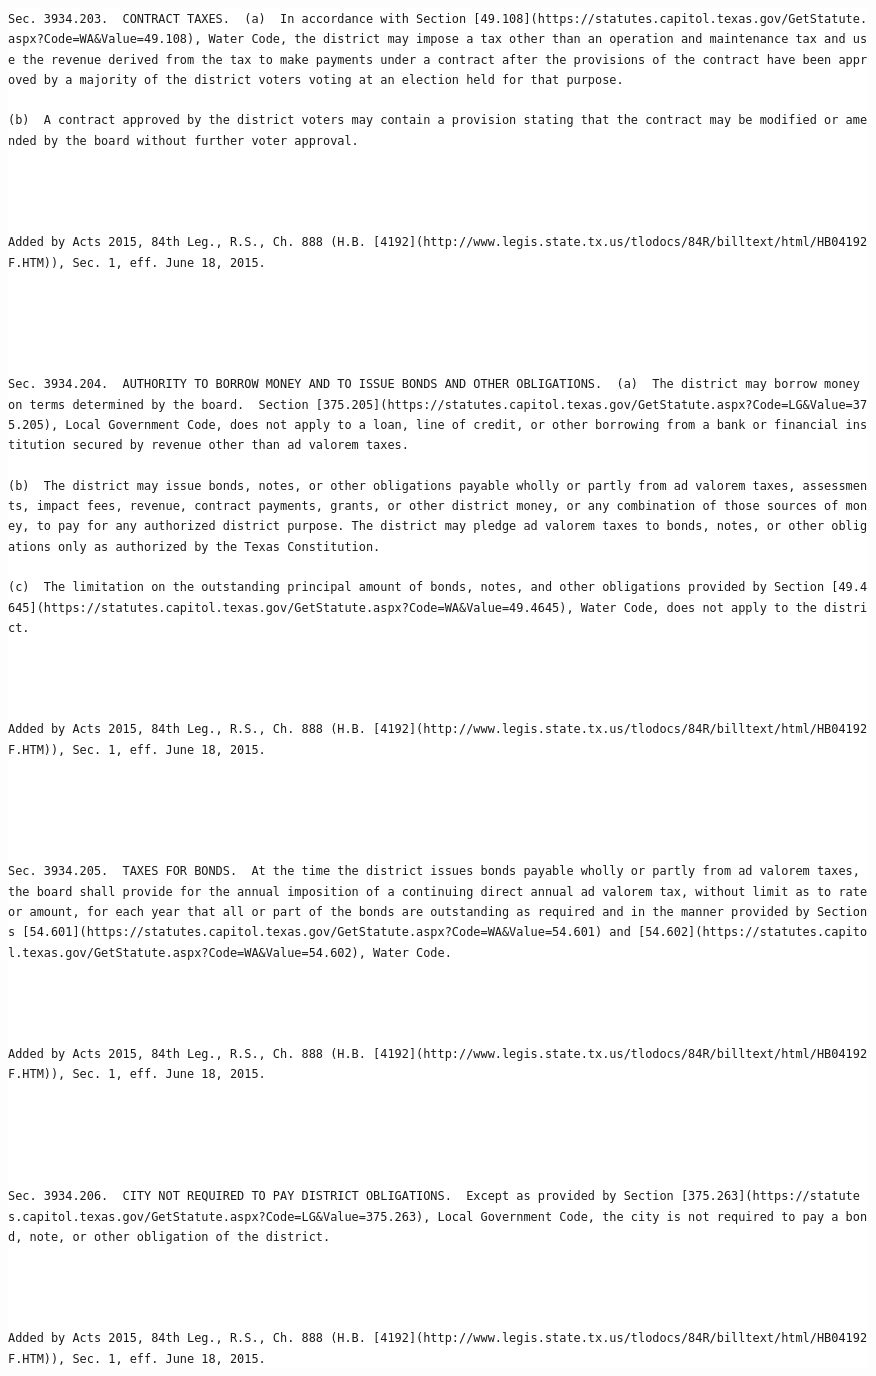     Sec. 3934.203.  CONTRACT TAXES.  (a)  In accordance with Section [49.108](https://statutes.capitol.texas.gov/GetStatute.aspx?Code=WA&Value=49.108), Water Code, the district may impose a tax other than an operation and maintenance tax and use the revenue derived from the tax to make payments under a contract after the provisions of the contract have been approved by a majority of the district voters voting at an election held for that purpose.
    
    (b)  A contract approved by the district voters may contain a provision stating that the contract may be modified or amended by the board without further voter approval.
    
    
    
    
    Added by Acts 2015, 84th Leg., R.S., Ch. 888 (H.B. [4192](http://www.legis.state.tx.us/tlodocs/84R/billtext/html/HB04192F.HTM)), Sec. 1, eff. June 18, 2015.
    
    
    
    
    
    Sec. 3934.204.  AUTHORITY TO BORROW MONEY AND TO ISSUE BONDS AND OTHER OBLIGATIONS.  (a)  The district may borrow money on terms determined by the board.  Section [375.205](https://statutes.capitol.texas.gov/GetStatute.aspx?Code=LG&Value=375.205), Local Government Code, does not apply to a loan, line of credit, or other borrowing from a bank or financial institution secured by revenue other than ad valorem taxes.
    
    (b)  The district may issue bonds, notes, or other obligations payable wholly or partly from ad valorem taxes, assessments, impact fees, revenue, contract payments, grants, or other district money, or any combination of those sources of money, to pay for any authorized district purpose. The district may pledge ad valorem taxes to bonds, notes, or other obligations only as authorized by the Texas Constitution.
    
    (c)  The limitation on the outstanding principal amount of bonds, notes, and other obligations provided by Section [49.4645](https://statutes.capitol.texas.gov/GetStatute.aspx?Code=WA&Value=49.4645), Water Code, does not apply to the district.
    
    
    
    
    Added by Acts 2015, 84th Leg., R.S., Ch. 888 (H.B. [4192](http://www.legis.state.tx.us/tlodocs/84R/billtext/html/HB04192F.HTM)), Sec. 1, eff. June 18, 2015.
    
    
    
    
    
    Sec. 3934.205.  TAXES FOR BONDS.  At the time the district issues bonds payable wholly or partly from ad valorem taxes, the board shall provide for the annual imposition of a continuing direct annual ad valorem tax, without limit as to rate or amount, for each year that all or part of the bonds are outstanding as required and in the manner provided by Sections [54.601](https://statutes.capitol.texas.gov/GetStatute.aspx?Code=WA&Value=54.601) and [54.602](https://statutes.capitol.texas.gov/GetStatute.aspx?Code=WA&Value=54.602), Water Code.
    
    
    
    
    Added by Acts 2015, 84th Leg., R.S., Ch. 888 (H.B. [4192](http://www.legis.state.tx.us/tlodocs/84R/billtext/html/HB04192F.HTM)), Sec. 1, eff. June 18, 2015.
    
    
    
    
    
    Sec. 3934.206.  CITY NOT REQUIRED TO PAY DISTRICT OBLIGATIONS.  Except as provided by Section [375.263](https://statutes.capitol.texas.gov/GetStatute.aspx?Code=LG&Value=375.263), Local Government Code, the city is not required to pay a bond, note, or other obligation of the district.
    
    
    
    
    Added by Acts 2015, 84th Leg., R.S., Ch. 888 (H.B. [4192](http://www.legis.state.tx.us/tlodocs/84R/billtext/html/HB04192F.HTM)), Sec. 1, eff. June 18, 2015.
    
    
    
    
    				
